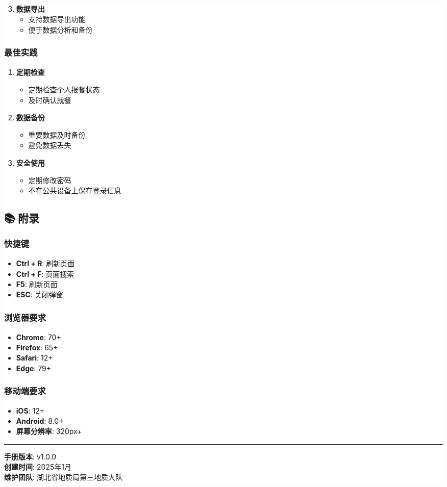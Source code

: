 3. **数据导出**
   - 支持数据导出功能
   - 便于数据分析和备份

### 最佳实践
1. **定期检查**
   - 定期检查个人报餐状态
   - 及时确认就餐

2. **数据备份**
   - 重要数据及时备份
   - 避免数据丢失

3. **安全使用**
   - 定期修改密码
   - 不在公共设备上保存登录信息

## 📚 附录

### 快捷键
- **Ctrl + R**: 刷新页面
- **Ctrl + F**: 页面搜索
- **F5**: 刷新页面
- **ESC**: 关闭弹窗

### 浏览器要求
- **Chrome**: 70+
- **Firefox**: 65+
- **Safari**: 12+
- **Edge**: 79+

### 移动端要求
- **iOS**: 12+
- **Android**: 8.0+
- **屏幕分辨率**: 320px+

---

**手册版本**: v1.0.0  
**创建时间**: 2025年1月  
**维护团队**: 湖北省地质局第三地质大队
